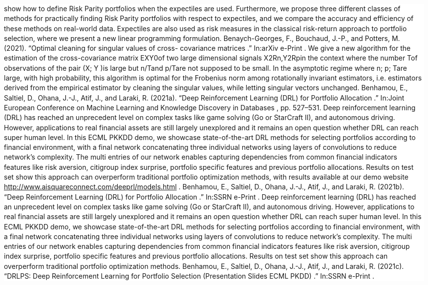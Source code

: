 show how to define Risk Parity portfolios when the expectiles are used. Furthermore, we propose three different
classes of methods for practically finding Risk Parity portfolios with respect to expectiles, and we compare the
accuracy and efficiency of these methods on real\-world data. Expectiles are also used as risk measures in the
classical risk\-return approach to portfolio selection, where we present a new linear programming formulation.
Benaych\-Georges, F., Bouchaud, J.\-P., and Potters, M. (2021\). “Optimal cleaning for singular values of cross\-
covariance matrices .” In:arXiv e\-Print .
We give a new algorithm for the estimation of the cross\-covariance matrix EXY0of two large dimensional signals
X2Rn,Y2Rpin the context where the number Tof observations of the pair (X; Y )is large but n/Tand
p/Tare not supposed to be small. In the asymptotic regime where n; p; Tare large, with high probability, this
algorithm is optimal for the Frobenius norm among rotationally invariant estimators, i.e. estimators derived
from the empirical estimator by cleaning the singular values, while letting singular vectors unchanged.
Benhamou, E., Saltiel, D., Ohana, J.\-J., Atif, J., and Laraki, R. (2021a). “Deep Reinforcement Learning (DRL)
for Portfolio Allocation .” In:Joint European Conference on Machine Learning and Knowledge Discovery in
Databases , pp. 527–531\.
Deep reinforcement learning (DRL) has reached an unprecedent level on complex tasks like game solving (Go or
StarCraft II), and autonomous driving. However, applications to real financial assets are still largely unexplored
and it remains an open question whether DRL can reach super human level. In this ECML PKKDD demo, we
showcase state\-of\-the\-art DRL methods for selecting portfolios according to financial environment, with a final
network concatenating three individual networks using layers of convolutions to reduce network’s complexity.
The multi entries of our network enables capturing dependencies from common financial indicators features like
risk aversion, citigroup index surprise, portfolio specific features and previous portfolio allocations. Results on
test set show this approach can overperform traditional portfolio optimization methods, with results available
at our demo website http://www.aisquareconnect.com/deeprl/models.html .
Benhamou, E., Saltiel, D., Ohana, J.\-J., Atif, J., and Laraki, R. (2021b). “Deep Reinforcement Learning (DRL) for
Portfolio Allocation .” In:SSRN e\-Print .
Deep reinforcement learning (DRL) has reached an unprecedent level on complex tasks like game solving (Go or
StarCraft II), and autonomous driving. However, applications to real financial assets are still largely unexplored
and it remains an open question whether DRL can reach super human level. In this ECML PKKDD demo, we
showcase state\-of\-the\-art DRL methods for selecting portfolios according to financial environment, with a final
network concatenating three individual networks using layers of convolutions to reduce network’s complexity.
The multi entries of our network enables capturing dependencies from common financial indicators features like
risk aversion, citigroup index surprise, portfolio specific features and previous portfolio allocations. Results on
test set show this approach can overperform traditional portfolio optimization methods.
Benhamou, E., Saltiel, D., Ohana, J.\-J., Atif, J., and Laraki, R. (2021c). “DRLPS: Deep Reinforcement Learning
for Portfolio Selection (Presentation Slides ECML PKDD) .” In:SSRN e\-Print .